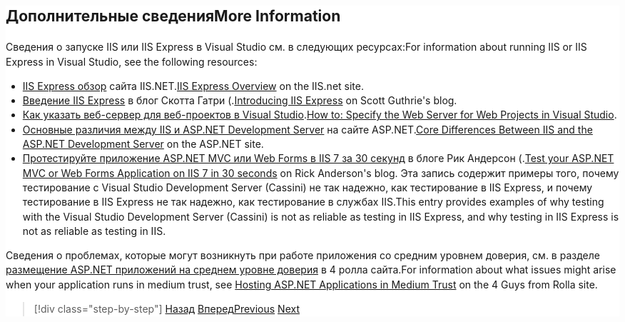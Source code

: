 ## <a name="more-information"></a><span data-ttu-id="90dc3-260">Дополнительные сведения</span><span class="sxs-lookup"><span data-stu-id="90dc3-260">More Information</span></span>

<span data-ttu-id="90dc3-261">Сведения о запуске IIS или IIS Express в Visual Studio см. в следующих ресурсах:</span><span class="sxs-lookup"><span data-stu-id="90dc3-261">For information about running IIS or IIS Express in Visual Studio, see the following resources:</span></span>

- <span data-ttu-id="90dc3-262">[IIS Express обзор](https://www.iis.net/learn/extensions/introduction-to-iis-express/iis-express-overview) сайта IIS.NET.</span><span class="sxs-lookup"><span data-stu-id="90dc3-262">[IIS Express Overview](https://www.iis.net/learn/extensions/introduction-to-iis-express/iis-express-overview) on the IIS.net site.</span></span>
- <span data-ttu-id="90dc3-263">[Введение IIS Express](https://weblogs.asp.net/scottgu/archive/2010/06/28/introducing-iis-express.aspx) в блог Скотта Гатри (.</span><span class="sxs-lookup"><span data-stu-id="90dc3-263">[Introducing IIS Express](https://weblogs.asp.net/scottgu/archive/2010/06/28/introducing-iis-express.aspx) on Scott Guthrie's blog.</span></span>
- <span data-ttu-id="90dc3-264">[Как указать веб-сервер для веб-проектов в Visual Studio](https://msdn.microsoft.com/library/ms178108.aspx).</span><span class="sxs-lookup"><span data-stu-id="90dc3-264">[How to: Specify the Web Server for Web Projects in Visual Studio](https://msdn.microsoft.com/library/ms178108.aspx).</span></span>
- <span data-ttu-id="90dc3-265">[Основные различия между IIS и ASP.NET Development Server](../deploying-web-site-projects/core-differences-between-iis-and-the-asp-net-development-server-cs.md) на сайте ASP.NET.</span><span class="sxs-lookup"><span data-stu-id="90dc3-265">[Core Differences Between IIS and the ASP.NET Development Server](../deploying-web-site-projects/core-differences-between-iis-and-the-asp-net-development-server-cs.md) on the ASP.NET site.</span></span>
- <span data-ttu-id="90dc3-266">[Протестируйте приложение ASP.NET MVC или Web Forms в IIS 7 за 30 секунд](https://blogs.msdn.com/b/rickandy/archive/2011/04/22/test-you-asp-net-mvc-or-webforms-application-on-iis-7-in-30-seconds.aspx) в блоге Рик Андерсон (.</span><span class="sxs-lookup"><span data-stu-id="90dc3-266">[Test your ASP.NET MVC or Web Forms Application on IIS 7 in 30 seconds](https://blogs.msdn.com/b/rickandy/archive/2011/04/22/test-you-asp-net-mvc-or-webforms-application-on-iis-7-in-30-seconds.aspx) on Rick Anderson's blog.</span></span> <span data-ttu-id="90dc3-267">Эта запись содержит примеры того, почему тестирование с Visual Studio Development Server (Cassini) не так надежно, как тестирование в IIS Express, и почему тестирование в IIS Express не так надежно, как тестирование в службах IIS.</span><span class="sxs-lookup"><span data-stu-id="90dc3-267">This entry provides examples of why testing with the Visual Studio Development Server (Cassini) is not as reliable as testing in IIS Express, and why testing in IIS Express is not as reliable as testing in IIS.</span></span>

<span data-ttu-id="90dc3-268">Сведения о проблемах, которые могут возникнуть при работе приложения со средним уровнем доверия, см. в разделе [размещение ASP.NET приложений на среднем уровне доверия](http://www.4guysfromrolla.com/articles/100307-1.aspx) в 4 ролла сайта.</span><span class="sxs-lookup"><span data-stu-id="90dc3-268">For information about what issues might arise when your application runs in medium trust, see [Hosting ASP.NET Applications in Medium Trust](http://www.4guysfromrolla.com/articles/100307-1.aspx) on the 4 Guys from Rolla site.</span></span>

> [!div class="step-by-step"]
> <span data-ttu-id="90dc3-269">[Назад](deployment-to-a-hosting-provider-configuring-project-properties-4-of-12.md)
> [Вперед](deployment-to-a-hosting-provider-setting-folder-permissions-6-of-12.md)</span><span class="sxs-lookup"><span data-stu-id="90dc3-269">[Previous](deployment-to-a-hosting-provider-configuring-project-properties-4-of-12.md)
[Next](deployment-to-a-hosting-provider-setting-folder-permissions-6-of-12.md)</span></span>
